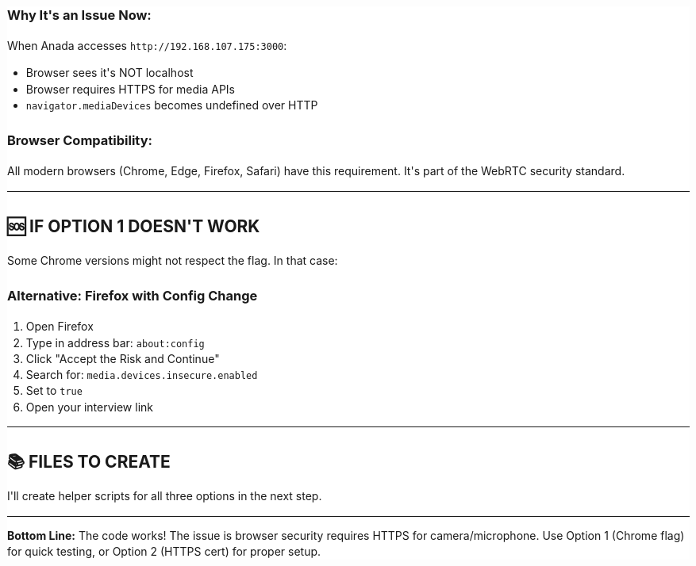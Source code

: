 ### Why It's an Issue Now:

When Anada accesses `http://192.168.107.175:3000`:
- Browser sees it's NOT localhost
- Browser requires HTTPS for media APIs
- `navigator.mediaDevices` becomes undefined over HTTP

### Browser Compatibility:

All modern browsers (Chrome, Edge, Firefox, Safari) have this requirement. It's part of the WebRTC security standard.

---

## 🆘 IF OPTION 1 DOESN'T WORK

Some Chrome versions might not respect the flag. In that case:

### Alternative: Firefox with Config Change

1. Open Firefox
2. Type in address bar: `about:config`
3. Click "Accept the Risk and Continue"
4. Search for: `media.devices.insecure.enabled`
5. Set to `true`
6. Open your interview link

---

## 📚 FILES TO CREATE

I'll create helper scripts for all three options in the next step.

---

**Bottom Line:** The code works! The issue is browser security requires HTTPS for camera/microphone. Use Option 1 (Chrome flag) for quick testing, or Option 2 (HTTPS cert) for proper setup.
